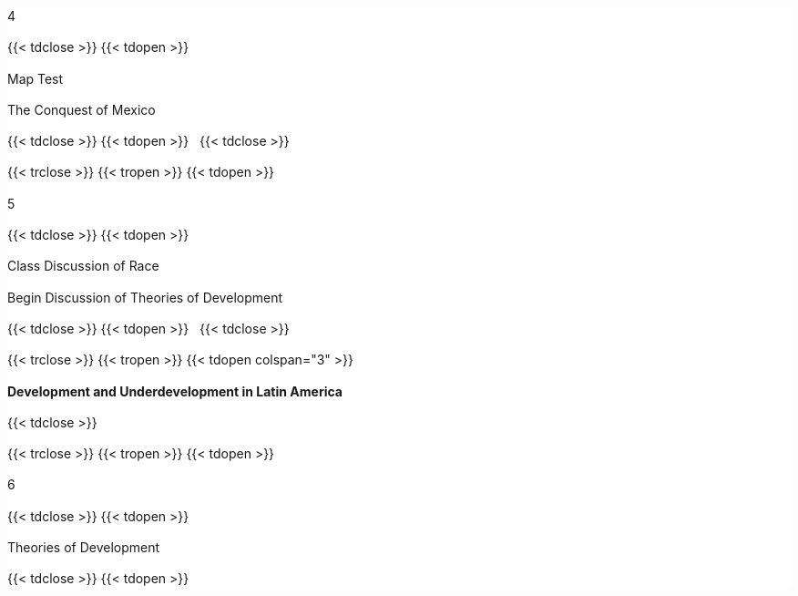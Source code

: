 
4


{{< tdclose >}}
{{< tdopen >}}


Map Test

The Conquest of Mexico


{{< tdclose >}}
{{< tdopen >}}
 
{{< tdclose >}}

{{< trclose >}}
{{< tropen >}}
{{< tdopen >}}


5


{{< tdclose >}}
{{< tdopen >}}


Class Discussion of Race

Begin Discussion of Theories of Development


{{< tdclose >}}
{{< tdopen >}}
 
{{< tdclose >}}

{{< trclose >}}
{{< tropen >}}
{{< tdopen colspan="3" >}}


**Development and Underdevelopment in Latin America**


{{< tdclose >}}

{{< trclose >}}
{{< tropen >}}
{{< tdopen >}}


6


{{< tdclose >}}
{{< tdopen >}}


Theories of Development


{{< tdclose >}}
{{< tdopen >}}
 